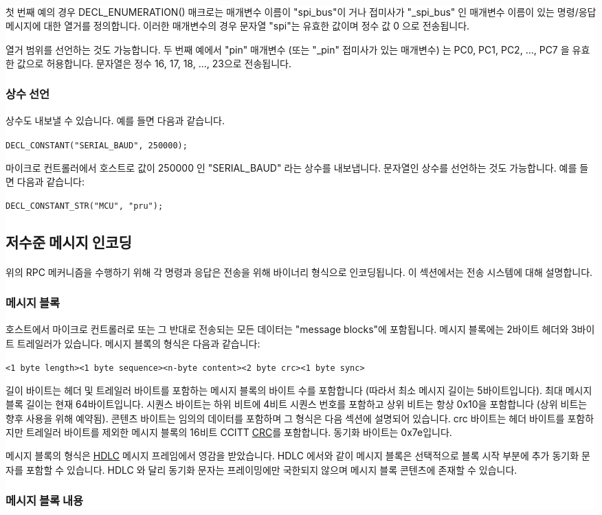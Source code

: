 첫 번째 예의 경우 DECL_ENUMERATION() 매크로는 매개변수 이름이 
"spi_bus"이 거나 접미사가 "\_spi_bus" 인 매개변수 이름이 있는 
명령/응답 메시지에 대한 열거를 정의합니다. 이러한 매개변수의 경우 문자열 
"spi"는 유효한 값이며 정수 값 0 으로 전송됩니다.

열거 범위를 선언하는 것도 가능합니다. 두 번째 예에서 "pin" 매개변수 
(또는 "\_pin" 접미사가 있는 매개변수) 는 PC0, PC1, PC2, ..., PC7 을 
유효한 값으로 허용합니다. 문자열은 정수 16, 17, 18, ..., 23으로 전송됩니다. 

### 상수 선언

상수도 내보낼 수 있습니다. 예를 들면 다음과 같습니다.

```
DECL_CONSTANT("SERIAL_BAUD", 250000);
```

마이크로 컨트롤러에서 호스트로 값이 250000 인 "SERIAL_BAUD" 라는 상수를 
내보냅니다. 문자열인 상수를 선언하는 것도 가능합니다. 예를 들면 다음과 같습니다:

```
DECL_CONSTANT_STR("MCU", "pru");
```

## 저수준 메시지 인코딩

위의 RPC 메커니즘을 수행하기 위해 각 명령과 응답은 전송을 위해 바이너리 
형식으로 인코딩됩니다. 이 섹션에서는 전송 시스템에 대해 설명합니다.

### 메시지 블록

호스트에서 마이크로 컨트롤러로 또는 그 반대로 전송되는 모든 데이터는 
"message blocks"에 포함됩니다. 메시지 블록에는 2바이트 헤더와 3바이트 
트레일러가 있습니다. 메시지 블록의 형식은 다음과 같습니다:

```
<1 byte length><1 byte sequence><n-byte content><2 byte crc><1 byte sync>
```

길이 바이트는 헤더 및 트레일러 바이트를 포함하는 메시지 블록의 바이트 
수를 포함합니다 (따라서 최소 메시지 길이는 5바이트입니다).
최대 메시지 블록 길이는 현재 64바이트입니다. 시퀀스 바이트는 하위 
비트에 4비트 시퀀스 번호를 포함하고 상위 비트는 항상 0x10을 포함합니다 
(상위 비트는 향후 사용을 위해 예약됨). 콘텐츠 바이트는 임의의 데이터를 
포함하며 그 형식은 다음 섹션에 설명되어 있습니다. crc 바이트는 헤더 
바이트를 포함하지만 트레일러 바이트를 제외한 메시지 블록의 16비트 
CCITT [CRC](https://en.wikipedia.org/wiki/Cyclic_redundancy_check)를 
포함합니다. 동기화 바이트는 0x7e입니다.

메시지 블록의 형식은 
[HDLC](https://en.wikipedia.org/wiki/High-Level_Data_Link_Control) 
메시지 프레임에서 영감을 받았습니다. HDLC 에서와 같이 메시지 블록은 선택적으로 블록 
시작 부분에 추가 동기화 문자를 포함할 수 있습니다. HDLC 와 달리 동기화 문자는 
프레이밍에만 국한되지 않으며 메시지 블록 콘텐츠에 존재할 수 있습니다.

### 메시지 블록 내용

